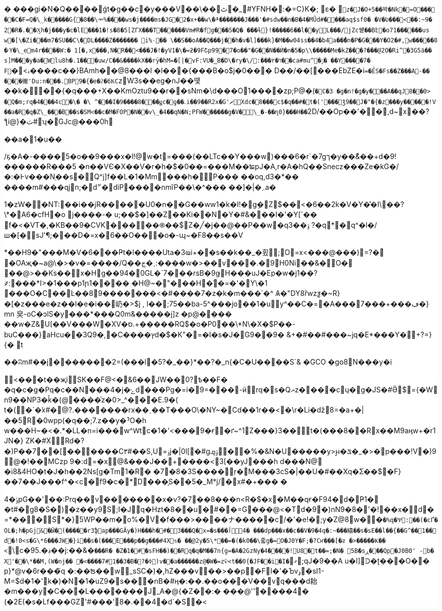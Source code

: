  � ���gi�N�Q����ǵt�g��c�y���V��\��ٹ�\_#ҮFNH�:�=C}Κ�; ε� `z�J�O+5��꽉�Nk�=O���
��C�F=Q�\_k�����G{�8��\ힱ%����ws�j����ms�JG�2�x+��w\�ª�������J���'�#sdw��n�B�4�MŨd#����aq$sf0� �V�Ʋ���<��:~9�2�R�.��Ӽh�j���y�c�lE���1�!s�8�5[ZГX���T ������Vm#R�fg���5�Q�
���ɫ}ǃ�����6��l��yL���/jZc썥��Bէ�o71������usw�[\�Zi���m7�SU��C\�DL����Z������� i%ִ۰�� \��S��oA��Q���j��h�v�l]���k}�M��w04ss��4�b4׎a���ٌn�P�G���Y�O2�#,w�����8�ۥY�\_em4r����W:� 1[�,x���,N�R��<���J�!�yV1�\�=ƻ�9FՇp99�7�o��"�G��N��Ѝ�n�5�p\\�����Me�kZ���?���@2O�Ri^�3G5ӓ��s]M���y�a�Wlu8h�.1���uw/C��&����kX��rÿ�hM=�[|�vF:VU�̳B�D\�ry�\/:���ד�٢��ca#mu^�ݬ� ��Y����7�F`�<ہ����c��}BAmh��@8���l �l���{���B�o$j�0���
D��/��[���EbZE�i`=�ẺS�Fs��Z���A-�����徶'Du:n���.BP9�{�e�ϩ�6ҞC`zW3s��eg�nJ��똋��k���{�q���+X��KmOztu9��r��sNm�\d���O1����zp;P@�(`�C�3 �g�n!�g�y���A��qJ8��0>�Q�m;rq�4���4c�\� �\
^���I�9����8���ǥ c�ƍ��ۦi ��9� �R2x�G' ޗXdc�8���c$�q��#�t�('���ǯ9��J�"�{�z���y�����!V��a�R�q�Z\_���B��s�SM<��c�M�FOP�N��v\_�4��qN�N;PFW������g�V�\_�-��ղ0}���H��`2D/��Op��'��,d~x��?ƪi@}�ٽ#ʮ� GJc@���0h
 
 ��a�1�u��
 
 /ҕ�A�-����͹5�o��9���x�l!@w�t=���(��LTc��Y���w)���6�r`�7gך�y��&ͤ��+d�9!������R���5 �n��VЄ�X� �V�r�h�$�0��=���M��ʨpJ�A,r�A�hQ��Snecz���Ze�kG�/�:�߅v���N֭��s�Q^j]f��L�1�Mm���h�P���
��oq,d3�\*��
����m#���qjn;�d״�diP����nmȋP��\�^���
��]�|�܇a�
 
 1�zW��NT:��i��jR�����U0�n��G��ww1�k�I!�  gި�Z$��<�6��2k�V�Y�̽�I\��?\*�A6�cfH�o j����-� u;��$�]��Z��Ki��N�Y�#&���I�'�Ү[ߴ�� f�<�VT�,�KB��9�CVK�����֍��$Z�╱�j�� @��P��w�qۊ��3
?�q\*�q^�l�/ш�[�sJ'¶;���D�=x�6��O���o�-պ~�F8��s��V
 
 \*��H9�"���M�V�6���Ҏt�l����Uta�3ҩi+� �s��k��\_�횠;O=x<���@���)=?�
�OAҗ�~a@\�>� v�=����/Q��ڃ�ˎ:����w�>��v���.�9Н0Ni��&�O� ��@>��K s��x�Hg��94�0GL�`7 ���rsB�9ǥ H���uJ�Ep�w�j1��?҂:���\*I>�1���p1ր1�� ��
�H@~�"���H�֔�=�'�Y\�1 ���O�C��Ŀ��89�������<�#����7�z�k�m���՝�^
Ѧ�"DY8ȓwzƺ�~R}�[�z���e�z��l�e�i��屷�>$j ,
l��;75��ba-5^���jo��1�uy^��C�=�A���7���+���ڢ�}
mn 㚖-oC�ɔlS�y���\*���Q0m&�����j]z �p@����
��w�Z&U[��V���W�XV�ס .+�����RQ$�o�P0��\*N\�X�$P��-buC���}aHcu��3Q9�,�C����ץd�$�K"�=�I�s�J�G9��9� &+�#��#���~jq�E\*���Y�+?=}{� t
 
 �� ʭm#��j�������2=(���l�5?�\_ ��}\*��?�\_n{�C�U����S`& �GCO
 �gօ8N���y�i

<���t��җiSK��F@<�&6��JW��0?ҍ��F� �q�с�g�Pq�c��N���4�j�ݺd���Pg�=i�9=���-ӥrq�֌s�Qޔz����cɥ�g�JS�#Ӛ$={�W
n9��NP3�ǩ�(@����֘z�0>\_^���E.9�( t�(�`�֕x#�@?.�������rx��ˏ��T���O\�NY~�Cd��1r��<�\r�Li�ǆ8=�a+�|��5R �0wpp(�q��;7.z��y�ˀO�h
w���H~�<�.\*�LL�n=i���w^Ԝtc�1�'<���9�ғ�ґ~^1׊Z���}3��t�(���8��Rx��M9aӊw+�r1JN�}
ZK�#XRd�?�)P��7��[������C٣#��S,U=ۏj�|0l[�#gۊ̼ܩ��%�&N�U�����y>ԩ�ݏ�\_�>�p ���!V�)9@�!��MCz p 
9�:d=�x@&���J��+����<3[��yJ���h d���N@ �i8&4ΗO�t�J�h��2Ns[g�Tm1�R�
�7�8�3S����ۭr�M���3cS�|��U�#��Xq�Ʃ��$�F}��7��J��� f^�<c�f9�c�\*㇏D� ��̗S��5�\_M\*j/�x#�+���
�
 
 ݹ�4pG�� '��:Prq�� v�������x�v?�7��8���n<R�$�x� M��qғ�F94�d�Ҏ1�΁
�t#�g8�S�)�z�� y9S;I�Jq�Hzt�8��u�#��=G���@<�Td�9�)nN9�8�'�!��x�d�=\*�� �S\*�}5WP��m�o%�׊V�f���>����ナ�����c/�'�e!�;y�Z@8w� �`�%q�Ѱ:��(�cҐ�OL�;h�pGj&�Ӹ�(�����r3ֆap���GӐy�)H���h�#�3���Q�x=�s�أ���� �4�dp���x��c��V  �9�4q�:~���繥 ��s�sE��l��{��G^��1�� d�!0<s�G\*6���JW�}i��s�( ���E� �� p ��g���#4Xԏ�
��֢@2y�5\*��=�(�k0��\줇g�=O�J0Y�F;�?Cҥ ���[�ƨ
�>��� ��Ҝ��<`\c�95.�؋��j:�� &�`���R� �Z�1�#�sFH��)��Rq�q�M��7n{g=�A�2GzNy�4����!U8�t��=;�N� 5B�sڕ���Qр�J0B0' -b�X'��\*��M,(W�nj��
�<����7#1��3�B�?�ߦ)v��a �����ۨ�z@�W�=zѷ<t� �0{�JF�׹�i�I�`ގ;qJ�9��A u�I]ᑓ�ʈ���O�� p}\*@v�6r���҇q
�:��ʦ��w\_sSC�)�,hZ���v��>��p�FI� '�Ъvۅ�sI1-M=$d�1�'޹k�)�N�1�uZ9�s���nB�#ӊ�:��.��o���V��vq���d耛�m���y�C���L�������J\_A�@{�Z�  �:�
�� �@''֔����4�
(�2E(�s�Lf���GZ'#���'8�.��4�d`�S�<